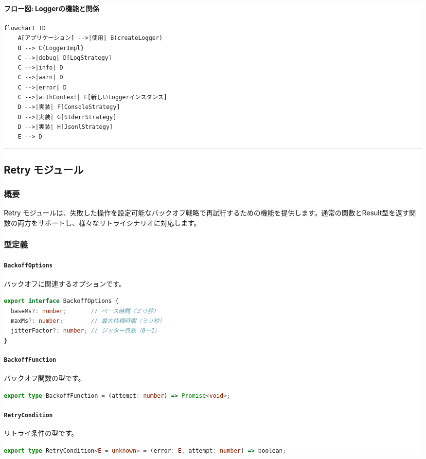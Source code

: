 #### フロー図: Loggerの機能と関係

```mermaid
flowchart TD
    A[アプリケーション] -->|使用| B(createLogger)
    B --> C{LoggerImpl}
    C -->|debug| D[LogStrategy]
    C -->|info| D
    C -->|warn| D
    C -->|error| D
    C -->|withContext| E[新しいLoggerインスタンス]
    D -->|実装| F[ConsoleStrategy]
    D -->|実装| G[StderrStrategy]
    D -->|実装| H[JsonlStrategy]
    E --> D
```

---

## Retry モジュール

<a id="retry-概要"></a>
### 概要

Retry モジュールは、失敗した操作を設定可能なバックオフ戦略で再試行するための機能を提供します。通常の関数とResult型を返す関数の両方をサポートし、様々なリトライシナリオに対応します。

<a id="retry-型定義"></a>
### 型定義

#### `BackoffOptions`

バックオフに関連するオプションです。

```typescript
export interface BackoffOptions {
  baseMs?: number;       // ベース時間（ミリ秒）
  maxMs?: number;        // 最大待機時間（ミリ秒）
  jitterFactor?: number; // ジッター係数（0～1）
}
```

#### `BackoffFunction`

バックオフ関数の型です。

```typescript
export type BackoffFunction = (attempt: number) => Promise<void>;
```

#### `RetryCondition`

リトライ条件の型です。

```typescript
export type RetryCondition<E = unknown> = (error: E, attempt: number) => boolean;
```


  [key: string]: unknown;
  [key: string]: unknown;